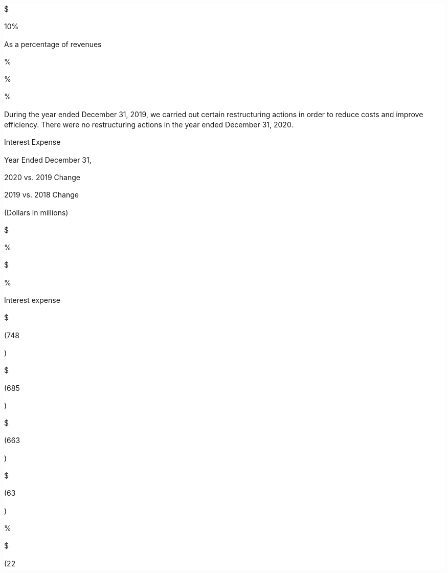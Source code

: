 $

10%

As a percentage of revenues

%

%

%

During the year ended December 31, 2019, we carried out certain restructuring actions in order to reduce costs and improve efficiency. There were no restructuring actions in the year ended December 31, 2020.

Interest Expense

Year Ended December 31,

2020 vs. 2019 Change

2019 vs. 2018 Change

(Dollars in millions)

$

%

$

%

Interest expense

$

(748

)

$

(685

)

$

(663

)

$

(63

)

%

$

(22
